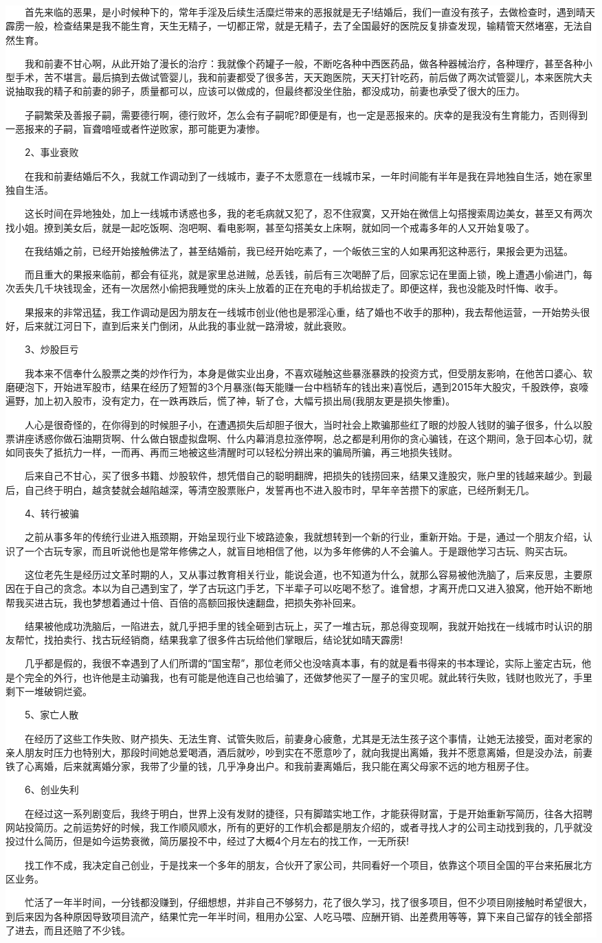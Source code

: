 　　首先来临的恶果，是小时候种下的，常年手淫及后续生活糜烂带来的恶报就是无子!结婚后，我们一直没有孩子，去做检查时，遇到晴天霹雳一般，检查结果是我不能生育，天生无精子，一切都正常，就是无精子，去了全国最好的医院反复排查发现，输精管天然堵塞，无法自然生育。

　　我和前妻不甘心啊，从此开始了漫长的治疗：我就像个药罐子一般，不断吃各种中西医药品，做各种器械治疗，各种理疗，甚至各种小型手术，苦不堪言。最后搞到去做试管婴儿，我和前妻都受了很多苦，天天跑医院，天天打针吃药，前后做了两次试管婴儿，本来医院大夫说抽取我的精子和前妻的卵子，质量都可以，应该可以做成的，但最终都没坐住胎，都没成功，前妻也承受了很大的压力。

　　子嗣繁荣及善报子嗣，需要德行啊，德行败坏，怎么会有子嗣呢?即便是有，也一定是恶报来的。庆幸的是我没有生育能力，否则得到一恶报来的子嗣，盲聋喑哑或者忤逆败家，那可能更为凄惨。

　　2、事业衰败

　　在我和前妻结婚后不久，我就工作调动到了一线城市，妻子不太愿意在一线城市呆，一年时间能有半年是我在异地独自生活，她在家里独自生活。

　　这长时间在异地独处，加上一线城市诱惑也多，我的老毛病就又犯了，忍不住寂寞，又开始在微信上勾搭搜索周边美女，甚至又有两次找小姐。撩到美女后，就是一起吃饭啊、泡吧啊、看电影啊，甚至勾搭美女上床啊，就如同一个戒毒多年的人又开始复吸了。

　　在我结婚之前，已经开始接触佛法了，甚至结婚前，我已经开始吃素了，一个皈依三宝的人如果再犯这种恶行，果报会更为迅猛。

　　而且重大的果报来临前，都会有征兆，就是家里总进贼，总丢钱，前后有三次喝醉了后，回家忘记在里面上锁，晚上遭遇小偷进门，每次丢失几千块钱现金，还有一次居然小偷把我睡觉的床头上放着的正在充电的手机给拔走了。即便这样，我也没能及时忏悔、收手。

　　果报来的非常迅猛，我工作调动是因为朋友在一线城市创业(他也是邪淫心重，结了婚也不收手的那种)，我去帮他运营，一开始势头很好，后来就江河日下，直到后来关门倒闭，从此我的事业就一路滑坡，就此衰败。

　　3、炒股巨亏

　　我本来不信奉什么股票之类的炒作行为，本身是做实业出身，不喜欢碰触这些暴涨暴跌的投资方式，但受朋友影响，在他苦口婆心、软磨硬泡下，开始进军股市，结果在经历了短暂的3个月暴涨(每天能赚一台中档轿车的钱出来)喜悦后，遇到2015年大股灾，千股跌停，哀嚎遍野，加上初入股市，没有定力，在一跌再跌后，慌了神，斩了仓，大幅亏损出局(我朋友更是损失惨重)。

　　人心是很奇怪的，在你得到的时候胆子小，在遭遇损失后却胆子很大，当时社会上欺骗那些红了眼的炒股人钱财的骗子很多，什么以股票讲座诱惑你做石油期货啊、什么做白银虚拟盘啊、什么内幕消息拉涨停啊，总之都是利用你的贪心骗钱，在这个期间，急于回本心切，就如同丧失了抵抗力一样，一而再、再而三地被这些清醒时可以轻松分辨出来的骗局所骗，再三地损失钱财。

　　后来自己不甘心，买了很多书籍、炒股软件，想凭借自己的聪明翻牌，把损失的钱捞回来，结果又逢股灾，账户里的钱越来越少。到最后，自己终于明白，越贪婪就会越陷越深，等清空股票账户，发誓再也不进入股市时，早年辛苦攒下的家底，已经所剩无几。

　　4、转行被骗

　　之前从事多年的传统行业进入瓶颈期，开始呈现行业下坡路迹象，我就想转到一个新的行业，重新开始。于是，通过一个朋友介绍，认识了一个古玩专家，而且听说他也是常年修佛之人，就盲目地相信了他，以为多年修佛的人不会骗人。于是跟他学习古玩、购买古玩。

　　这位老先生是经历过文革时期的人，又从事过教育相关行业，能说会道，也不知道为什么，就那么容易被他洗脑了，后来反思，主要原因在于自己的贪念。本以为自己遇到宝了，学了古玩这门手艺，下半辈子可以吃喝不愁了。谁曾想，才离开虎口又进入狼窝，他开始不断地帮我买进古玩，我也梦想着通过十倍、百倍的高额回报快速翻盘，把损失弥补回来。

　　结果被他成功洗脑后，一陷进去，就几乎把手里的钱全砸到古玩上，买了一堆古玩，那总得变现啊，我就开始找在一线城市时认识的朋友帮忙，找拍卖行、找古玩经销商，结果我拿了很多件古玩给他们掌眼后，结论犹如晴天霹雳!

　　几乎都是假的，我很不幸遇到了人们所谓的“国宝帮”，那位老师父也没啥真本事，有的就是看书得来的书本理论，实际上鉴定古玩，他是个完全的外行，也许他是主动骗我，也有可能是他连自己也给骗了，还做梦他买了一屋子的宝贝呢。就此转行失败，钱财也败光了，手里剩下一堆破铜烂瓷。

　　5、家亡人散

　　在经历了这些工作失败、财产损失、无法生育、试管失败后，前妻身心疲惫，尤其是无法生孩子这个事情，让她无法接受，面对老家的亲人朋友时压力也特别大，那段时间她总爱喝酒，酒后就吵，吵到实在不愿意吵了，就向我提出离婚，我并不愿意离婚，但是没办法，前妻铁了心离婚，后来就离婚分家，我带了少量的钱，几乎净身出户。和我前妻离婚后，我只能在离父母家不远的地方租房子住。

　　6、创业失利

　　在经过这一系列剧变后，我终于明白，世界上没有发财的捷径，只有脚踏实地工作，才能获得财富，于是开始重新写简历，往各大招聘网站投简历。之前运势好的时候，我工作顺风顺水，所有的更好的工作机会都是朋友介绍的，或者寻找人才的公司主动找到我的，几乎就没投过什么简历，但是如今运势衰微，简历屡投不中，经过了大概4个月左右的找工作，一无所获!

　　找工作不成，我决定自己创业，于是找来一个多年的朋友，合伙开了家公司，共同看好一个项目，依靠这个项目全国的平台来拓展北方区业务。

　　忙活了一年半时间，一分钱都没赚到，仔细想想，并非自己不够努力，花了很久学习，找了很多项目，但不少项目刚接触时希望很大，到后来因为各种原因导致项目流产，结果忙完一年半时间，租用办公室、人吃马喂、应酬开销、出差费用等等，算下来自己留存的钱全部搭了进去，而且还赔了不少钱。
